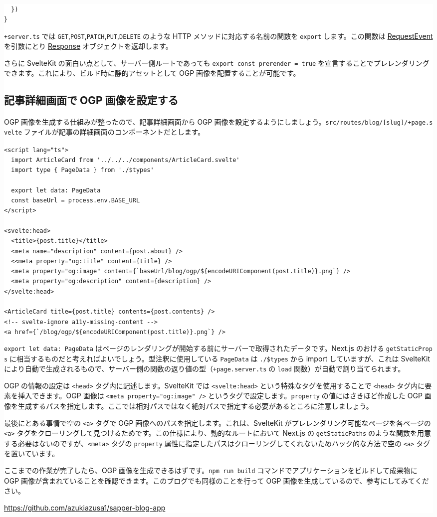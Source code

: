 ```ts:src/routes/blog/ogp/[title].png/+server.ts
  })
}
```

`+server.ts` では `GET`,`POST`,`PATCH`,`PUT`,`DELETE` のような HTTP メソッドに対応する名前の関数を `export` します。この関数は [RequestEvent](https://kit.svelte.jp/docs/types#public-types-requestevent) を引数にとり [Response](https://developer.mozilla.org/ja/docs/Web/API/Response) オブジェクトを返却します。

さらに SvelteKit の面白い点として、サーバー側ルートであっても `export const prerender = true` を宣言することでプレレンダリングできます。これにより、ビルド時に静的アセットとして OGP 画像を配置することが可能です。

## 記事詳細画面で OGP 画像を設定する

OGP 画像を生成する仕組みが整ったので、記事詳細画面から OGP 画像を設定するようにしましょう。`src/routes/blog/[slug]/+page.svelte` ファイルが記事の詳細画面のコンポーネントだとします。

```html:src/routes/blog/[slug]/+page.svelte
<script lang="ts">
  import ArticleCard from '../../../components/ArticleCard.svelte'
  import type { PageData } from './$types'

  export let data: PageData
  const baseUrl = process.env.BASE_URL
</script>

<svelte:head>
  <title>{post.title}</title>
  <meta name="description" content={post.about} />
  <<meta property="og:title" content={title} />
  <meta property="og:image" content={`baseUrl/blog/ogp/${encodeURIComponent(post.title)}.png`} />
  <meta property="og:description" content={description} />
</svelte:head>

<ArticleCard title={post.title} contents={post.contents} />
<!-- svelte-ignore a11y-missing-content -->
<a href={`/blog/ogp/${encodeURIComponent(post.title)}.png`} />
```

`export let data: PageData` はページのレンダリングが開始する前にサーバーで取得されたデータです。Next.js のおける `getStaticProps` に相当するものだと考えればよいでしょう。型注釈に使用している `PageData` は `./$types` から import していますが、これは SvelteKit により自動で生成されるもので、サーバー側の関数の返り値の型（`+page.server.ts` の `load` 関数）が自動で割り当てられます。

OGP の情報の設定は `<head>` タグ内に記述します。SvelteKit では `<svelte:head>` という特殊なタグを使用することで `<head>` タグ内に要素を挿入できます。OGP 画像は `<meta property="og:image" />` というタグで設定します。`property` の値にはさきほど作成した OGP 画像を生成するパスを指定します。ここでは相対パスではなく絶対パスで指定する必要があるところに注意しましょう。

最後にとある事情で空の `<a>` タグで OGP 画像へのパスを指定します。これは、SvelteKit がプレレンダリング可能なページを各ページの `<a>` タグをクローリングして見つけるためです。この仕様により、動的なルートにおいて Next.js の `getStaticPaths` のような関数を用意する必要はないのですが、`<meta>` タグの `property` 属性に指定したパスはクローリングしてくれないためハック的な方法で空の `<a>` タグを置いています。

ここまでの作業が完了したら、OGP 画像を生成できるはずです。`npm run build` コマンドでアプリケーションをビルドして成果物に OGP 画像が含まれていることを確認できます。このブログでも同様のことを行って OGP 画像を生成しているので、参考にしてみてください。

https://github.com/azukiazusa1/sapper-blog-app

